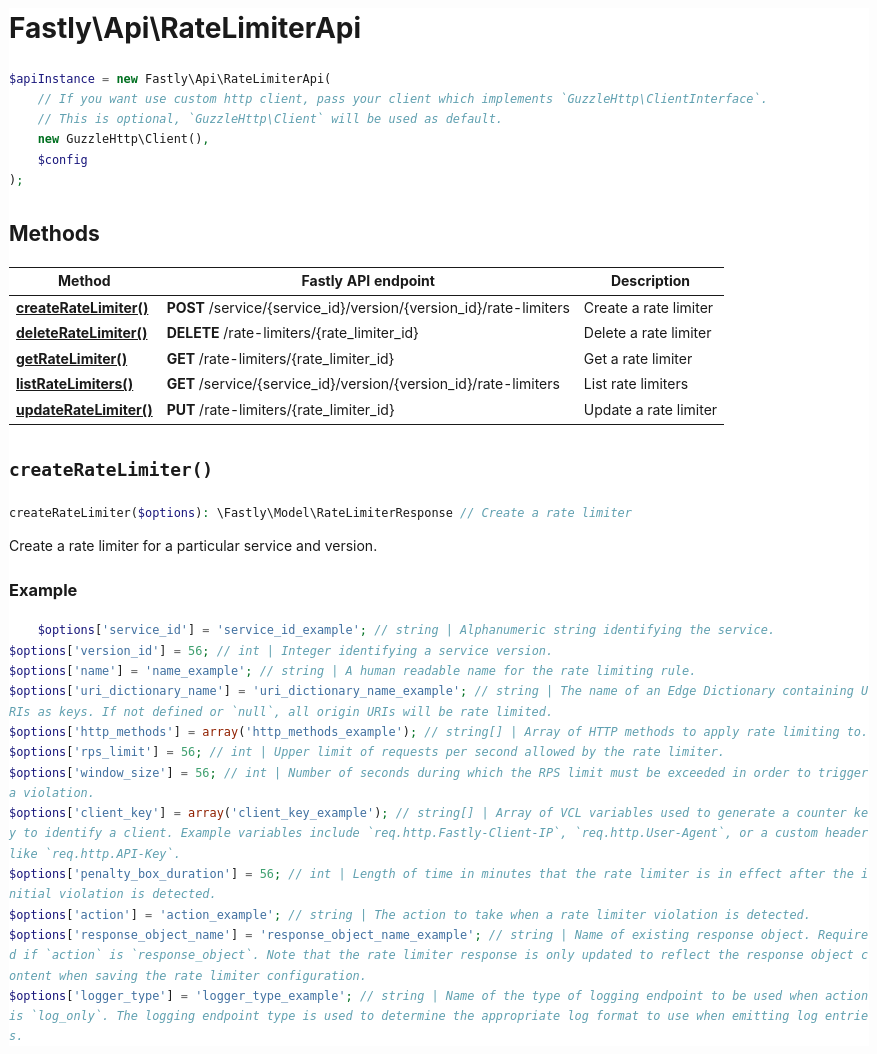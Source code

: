 # Fastly\Api\RateLimiterApi


```php
$apiInstance = new Fastly\Api\RateLimiterApi(
    // If you want use custom http client, pass your client which implements `GuzzleHttp\ClientInterface`.
    // This is optional, `GuzzleHttp\Client` will be used as default.
    new GuzzleHttp\Client(),
    $config
);
```

## Methods

Method | Fastly API endpoint | Description
------------- | ------------- | -------------
[**createRateLimiter()**](RateLimiterApi.md#createRateLimiter) | **POST** /service/{service_id}/version/{version_id}/rate-limiters | Create a rate limiter
[**deleteRateLimiter()**](RateLimiterApi.md#deleteRateLimiter) | **DELETE** /rate-limiters/{rate_limiter_id} | Delete a rate limiter
[**getRateLimiter()**](RateLimiterApi.md#getRateLimiter) | **GET** /rate-limiters/{rate_limiter_id} | Get a rate limiter
[**listRateLimiters()**](RateLimiterApi.md#listRateLimiters) | **GET** /service/{service_id}/version/{version_id}/rate-limiters | List rate limiters
[**updateRateLimiter()**](RateLimiterApi.md#updateRateLimiter) | **PUT** /rate-limiters/{rate_limiter_id} | Update a rate limiter


## `createRateLimiter()`

```php
createRateLimiter($options): \Fastly\Model\RateLimiterResponse // Create a rate limiter
```

Create a rate limiter for a particular service and version.

### Example
```php
    $options['service_id'] = 'service_id_example'; // string | Alphanumeric string identifying the service.
$options['version_id'] = 56; // int | Integer identifying a service version.
$options['name'] = 'name_example'; // string | A human readable name for the rate limiting rule.
$options['uri_dictionary_name'] = 'uri_dictionary_name_example'; // string | The name of an Edge Dictionary containing URIs as keys. If not defined or `null`, all origin URIs will be rate limited.
$options['http_methods'] = array('http_methods_example'); // string[] | Array of HTTP methods to apply rate limiting to.
$options['rps_limit'] = 56; // int | Upper limit of requests per second allowed by the rate limiter.
$options['window_size'] = 56; // int | Number of seconds during which the RPS limit must be exceeded in order to trigger a violation.
$options['client_key'] = array('client_key_example'); // string[] | Array of VCL variables used to generate a counter key to identify a client. Example variables include `req.http.Fastly-Client-IP`, `req.http.User-Agent`, or a custom header like `req.http.API-Key`.
$options['penalty_box_duration'] = 56; // int | Length of time in minutes that the rate limiter is in effect after the initial violation is detected.
$options['action'] = 'action_example'; // string | The action to take when a rate limiter violation is detected.
$options['response_object_name'] = 'response_object_name_example'; // string | Name of existing response object. Required if `action` is `response_object`. Note that the rate limiter response is only updated to reflect the response object content when saving the rate limiter configuration.
$options['logger_type'] = 'logger_type_example'; // string | Name of the type of logging endpoint to be used when action is `log_only`. The logging endpoint type is used to determine the appropriate log format to use when emitting log entries.
```